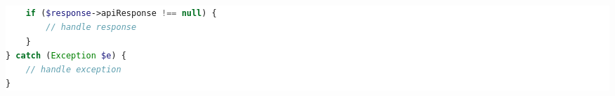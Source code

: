 ```php
    if ($response->apiResponse !== null) {
        // handle response
    }
} catch (Exception $e) {
    // handle exception
}
```
